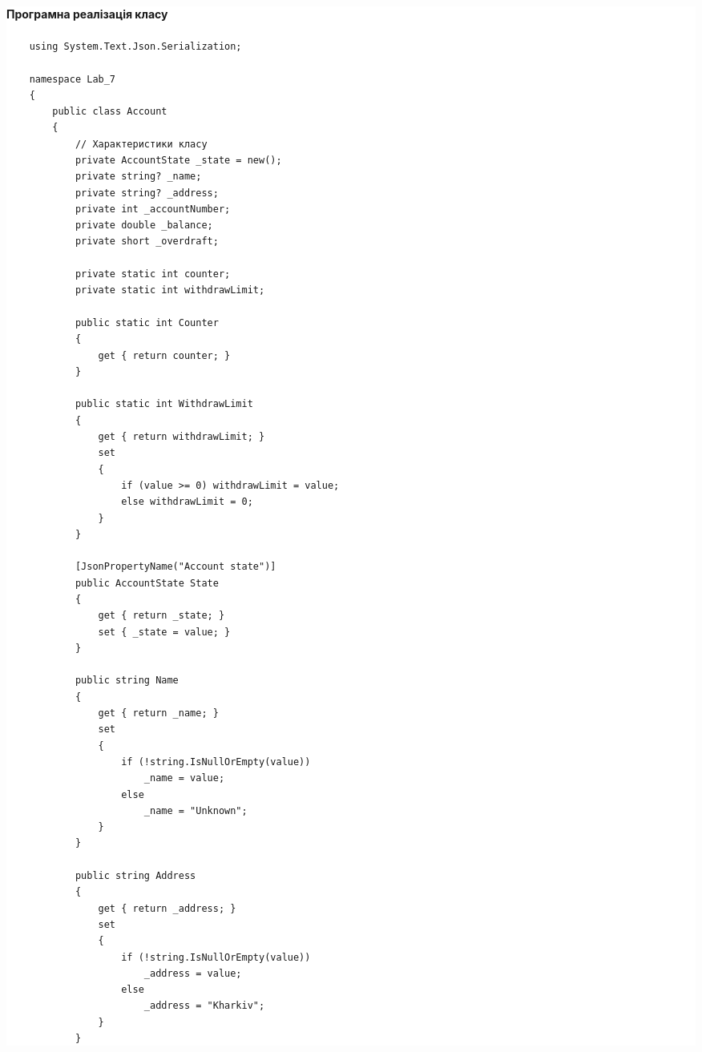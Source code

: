 
#### Програмна реалізація класу

        using System.Text.Json.Serialization;

        namespace Lab_7
        {
            public class Account
            {
                // Характеристики класу
                private AccountState _state = new();
                private string? _name;
                private string? _address;
                private int _accountNumber;
                private double _balance;
                private short _overdraft;

                private static int counter;
                private static int withdrawLimit;

                public static int Counter
                {
                    get { return counter; }
                }

                public static int WithdrawLimit
                {
                    get { return withdrawLimit; }
                    set
                    {
                        if (value >= 0) withdrawLimit = value;
                        else withdrawLimit = 0;
                    }
                }

                [JsonPropertyName("Account state")]
                public AccountState State
                {
                    get { return _state; }
                    set { _state = value; }
                }

                public string Name
                {
                    get { return _name; }
                    set
                    {
                        if (!string.IsNullOrEmpty(value))
                            _name = value;
                        else
                            _name = "Unknown";
                    }
                }

                public string Address
                {
                    get { return _address; }
                    set
                    {
                        if (!string.IsNullOrEmpty(value))
                            _address = value;
                        else
                            _address = "Kharkiv";
                    }
                }
